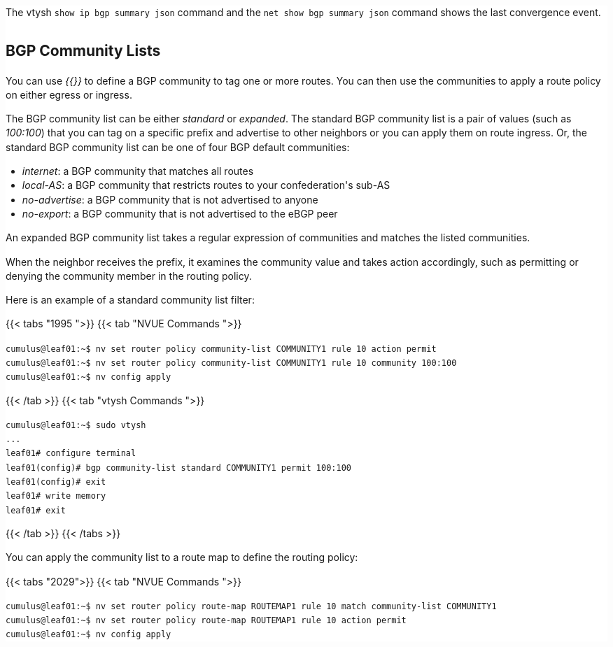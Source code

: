 The vtysh `show ip bgp summary json` command and the `net show bgp summary json` command shows the last convergence event.

## BGP Community Lists

You can use *{{<exlink url="http://docs.frrouting.org/en/latest/bgp.html#community-lists" text="community lists">}}* to define a BGP community to tag one or more routes. You can then use the communities to apply a route policy on either egress or ingress.

The BGP community list can be either *standard* or *expanded*. The standard BGP community list is a pair of values (such as *100:100*) that you can tag on a specific prefix and advertise to other neighbors or you can apply them on route ingress. Or, the standard BGP community list can be one of four BGP default communities:

- *internet*: a BGP community that matches all routes
- *local-AS*: a BGP community that restricts routes to your confederation's sub-AS
- *no-advertise*: a BGP community that is not advertised to anyone
- *no-export*: a BGP community that is not advertised to the eBGP peer

An expanded BGP community list takes a regular expression of communities and matches the listed communities.

When the neighbor receives the prefix, it examines the community value and takes action accordingly, such as permitting or denying the community member in the routing policy.

Here is an example of a standard community list filter:

{{< tabs "1995 ">}}
{{< tab "NVUE Commands ">}}

```
cumulus@leaf01:~$ nv set router policy community-list COMMUNITY1 rule 10 action permit
cumulus@leaf01:~$ nv set router policy community-list COMMUNITY1 rule 10 community 100:100
cumulus@leaf01:~$ nv config apply
```

{{< /tab >}}
{{< tab "vtysh Commands ">}}

```
cumulus@leaf01:~$ sudo vtysh
...
leaf01# configure terminal
leaf01(config)# bgp community-list standard COMMUNITY1 permit 100:100
leaf01(config)# exit
leaf01# write memory
leaf01# exit
```

{{< /tab >}}
{{< /tabs >}}

You can apply the community list to a route map to define the routing policy:

{{< tabs "2029">}}
{{< tab "NVUE Commands ">}}

```
cumulus@leaf01:~$ nv set router policy route-map ROUTEMAP1 rule 10 match community-list COMMUNITY1
cumulus@leaf01:~$ nv set router policy route-map ROUTEMAP1 rule 10 action permit
cumulus@leaf01:~$ nv config apply
```
